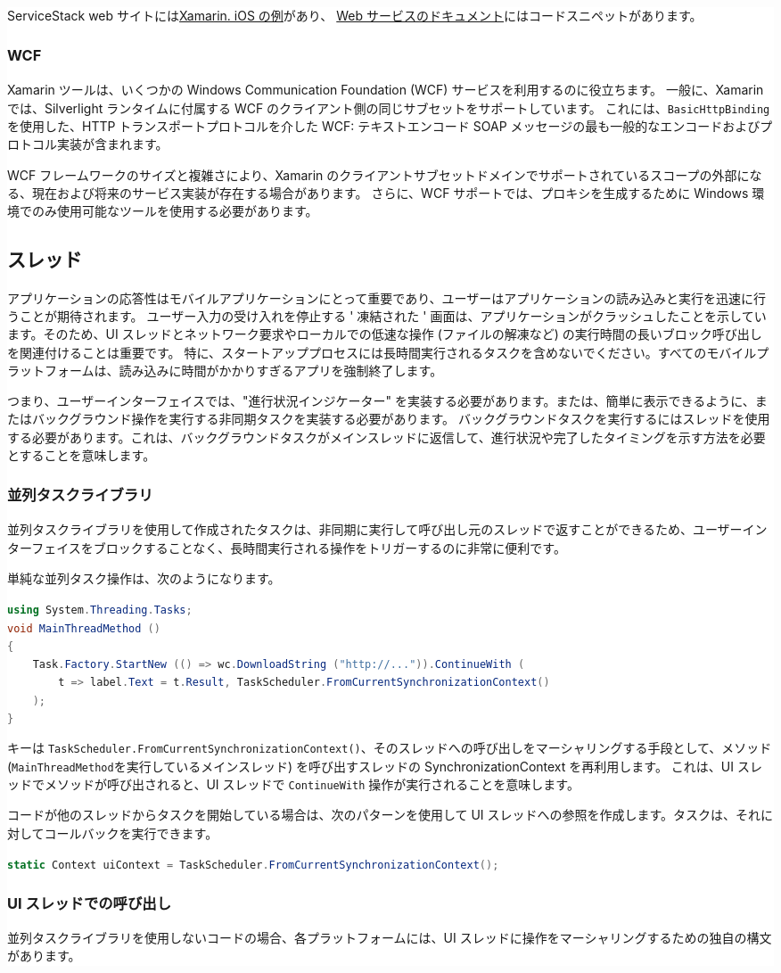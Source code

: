 ServiceStack web サイトには[Xamarin. iOS の例](http://www.servicestack.net/monotouch/remote-info/)があり、 [Web サービスのドキュメント](~/cross-platform/data-cloud/web-services/index.md)にはコードスニペットがあります。

### <a name="wcf"></a>WCF

Xamarin ツールは、いくつかの Windows Communication Foundation (WCF) サービスを利用するのに役立ちます。 一般に、Xamarin では、Silverlight ランタイムに付属する WCF のクライアント側の同じサブセットをサポートしています。 これには、`BasicHttpBinding`を使用した、HTTP トランスポートプロトコルを介した WCF: テキストエンコード SOAP メッセージの最も一般的なエンコードおよびプロトコル実装が含まれます。

WCF フレームワークのサイズと複雑さにより、Xamarin のクライアントサブセットドメインでサポートされているスコープの外部になる、現在および将来のサービス実装が存在する場合があります。 さらに、WCF サポートでは、プロキシを生成するために Windows 環境でのみ使用可能なツールを使用する必要があります。

 <a name="Threading" />

## <a name="threading"></a>スレッド

アプリケーションの応答性はモバイルアプリケーションにとって重要であり、ユーザーはアプリケーションの読み込みと実行を迅速に行うことが期待されます。 ユーザー入力の受け入れを停止する ' 凍結された ' 画面は、アプリケーションがクラッシュしたことを示しています。そのため、UI スレッドとネットワーク要求やローカルでの低速な操作 (ファイルの解凍など) の実行時間の長いブロック呼び出しを関連付けることは重要です。 特に、スタートアッププロセスには長時間実行されるタスクを含めないでください。すべてのモバイルプラットフォームは、読み込みに時間がかかりすぎるアプリを強制終了します。

つまり、ユーザーインターフェイスでは、"進行状況インジケーター" を実装する必要があります。または、簡単に表示できるように、またはバックグラウンド操作を実行する非同期タスクを実装する必要があります。 バックグラウンドタスクを実行するにはスレッドを使用する必要があります。これは、バックグラウンドタスクがメインスレッドに返信して、進行状況や完了したタイミングを示す方法を必要とすることを意味します。

 <a name="Parallel_Task_Library" />

### <a name="parallel-task-library"></a>並列タスクライブラリ

並列タスクライブラリを使用して作成されたタスクは、非同期に実行して呼び出し元のスレッドで返すことができるため、ユーザーインターフェイスをブロックすることなく、長時間実行される操作をトリガーするのに非常に便利です。

単純な並列タスク操作は、次のようになります。

```csharp
using System.Threading.Tasks;
void MainThreadMethod ()
{
    Task.Factory.StartNew (() => wc.DownloadString ("http://...")).ContinueWith (
        t => label.Text = t.Result, TaskScheduler.FromCurrentSynchronizationContext()
    );
}
```

キーは `TaskScheduler.FromCurrentSynchronizationContext()`、そのスレッドへの呼び出しをマーシャリングする手段として、メソッド (`MainThreadMethod`を実行しているメインスレッド) を呼び出すスレッドの SynchronizationContext を再利用します。 これは、UI スレッドでメソッドが呼び出されると、UI スレッドで `ContinueWith` 操作が実行されることを意味します。

コードが他のスレッドからタスクを開始している場合は、次のパターンを使用して UI スレッドへの参照を作成します。タスクは、それに対してコールバックを実行できます。

```csharp
static Context uiContext = TaskScheduler.FromCurrentSynchronizationContext();
```

 <a name="Invoking_on_the_UI_Thread" />

### <a name="invoking-on-the-ui-thread"></a>UI スレッドでの呼び出し

並列タスクライブラリを使用しないコードの場合、各プラットフォームには、UI スレッドに操作をマーシャリングするための独自の構文があります。
